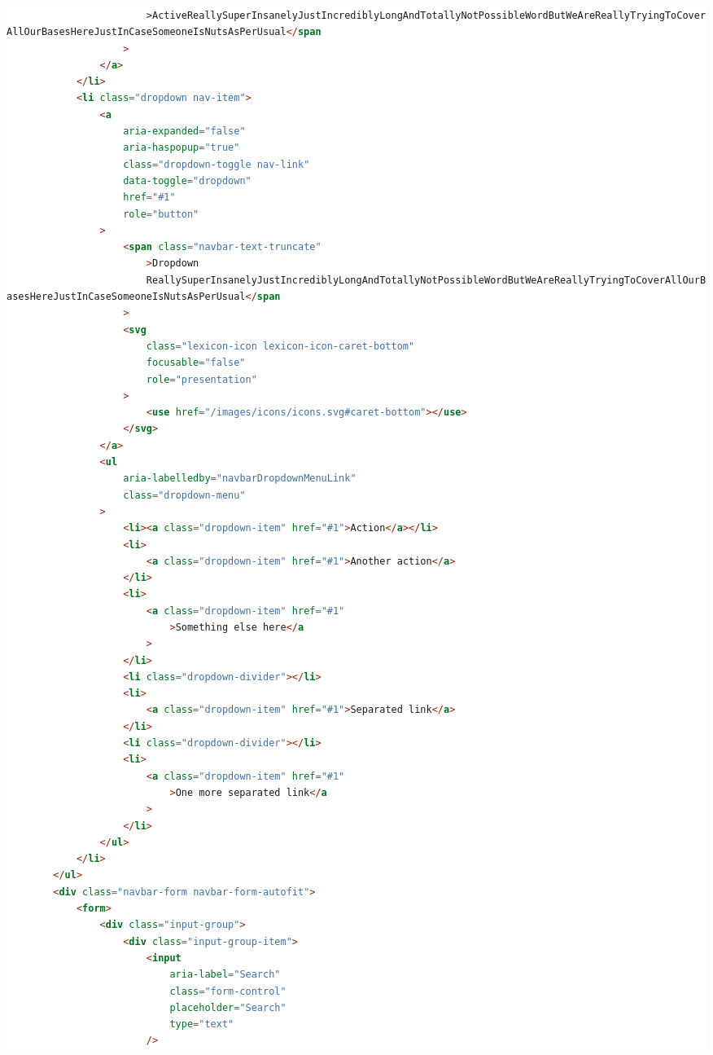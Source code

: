 ```html
						>ActiveReallySuperInsanelyJustIncrediblyLongAndTotallyNotPossibleWordButWeAreReallyTryingToCoverAllOurBasesHereJustInCaseSomeoneIsNutsAsPerUsual</span
					>
				</a>
			</li>
			<li class="dropdown nav-item">
				<a
					aria-expanded="false"
					aria-haspopup="true"
					class="dropdown-toggle nav-link"
					data-toggle="dropdown"
					href="#1"
					role="button"
				>
					<span class="navbar-text-truncate"
						>Dropdown
						ReallySuperInsanelyJustIncrediblyLongAndTotallyNotPossibleWordButWeAreReallyTryingToCoverAllOurBasesHereJustInCaseSomeoneIsNutsAsPerUsual</span
					>
					<svg
						class="lexicon-icon lexicon-icon-caret-bottom"
						focusable="false"
						role="presentation"
					>
						<use href="/images/icons/icons.svg#caret-bottom"></use>
					</svg>
				</a>
				<ul
					aria-labelledby="navbarDropdownMenuLink"
					class="dropdown-menu"
				>
					<li><a class="dropdown-item" href="#1">Action</a></li>
					<li>
						<a class="dropdown-item" href="#1">Another action</a>
					</li>
					<li>
						<a class="dropdown-item" href="#1"
							>Something else here</a
						>
					</li>
					<li class="dropdown-divider"></li>
					<li>
						<a class="dropdown-item" href="#1">Separated link</a>
					</li>
					<li class="dropdown-divider"></li>
					<li>
						<a class="dropdown-item" href="#1"
							>One more separated link</a
						>
					</li>
				</ul>
			</li>
		</ul>
		<div class="navbar-form navbar-form-autofit">
			<form>
				<div class="input-group">
					<div class="input-group-item">
						<input
							aria-label="Search"
							class="form-control"
							placeholder="Search"
							type="text"
						/>
```